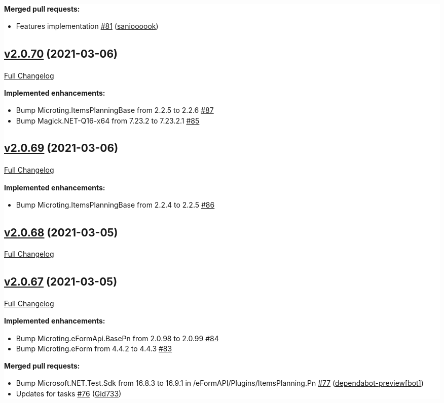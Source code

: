 **Merged pull requests:**

- Features implementation [\#81](https://github.com/microting/eform-angular-items-planning-plugin/pull/81) ([sanioooook](https://github.com/sanioooook))

## [v2.0.70](https://github.com/microting/eform-angular-items-planning-plugin/tree/v2.0.70) (2021-03-06)

[Full Changelog](https://github.com/microting/eform-angular-items-planning-plugin/compare/v2.0.69...v2.0.70)

**Implemented enhancements:**

- Bump Microting.ItemsPlanningBase from 2.2.5 to 2.2.6 [\#87](https://github.com/microting/eform-angular-items-planning-plugin/issues/87)
- Bump Magick.NET-Q16-x64 from 7.23.2 to 7.23.2.1 [\#85](https://github.com/microting/eform-angular-items-planning-plugin/issues/85)

## [v2.0.69](https://github.com/microting/eform-angular-items-planning-plugin/tree/v2.0.69) (2021-03-06)

[Full Changelog](https://github.com/microting/eform-angular-items-planning-plugin/compare/v2.0.68...v2.0.69)

**Implemented enhancements:**

- Bump Microting.ItemsPlanningBase from 2.2.4 to 2.2.5 [\#86](https://github.com/microting/eform-angular-items-planning-plugin/issues/86)

## [v2.0.68](https://github.com/microting/eform-angular-items-planning-plugin/tree/v2.0.68) (2021-03-05)

[Full Changelog](https://github.com/microting/eform-angular-items-planning-plugin/compare/v2.0.67...v2.0.68)

## [v2.0.67](https://github.com/microting/eform-angular-items-planning-plugin/tree/v2.0.67) (2021-03-05)

[Full Changelog](https://github.com/microting/eform-angular-items-planning-plugin/compare/v2.0.66...v2.0.67)

**Implemented enhancements:**

- Bump Microting.eFormApi.BasePn from 2.0.98 to 2.0.99 [\#84](https://github.com/microting/eform-angular-items-planning-plugin/issues/84)
- Bump Microting.eForm from 4.4.2 to 4.4.3 [\#83](https://github.com/microting/eform-angular-items-planning-plugin/issues/83)

**Merged pull requests:**

- Bump Microsoft.NET.Test.Sdk from 16.8.3 to 16.9.1 in /eFormAPI/Plugins/ItemsPlanning.Pn [\#77](https://github.com/microting/eform-angular-items-planning-plugin/pull/77) ([dependabot-preview[bot]](https://github.com/apps/dependabot-preview))
- Updates for tasks [\#76](https://github.com/microting/eform-angular-items-planning-plugin/pull/76) ([Gid733](https://github.com/Gid733))
